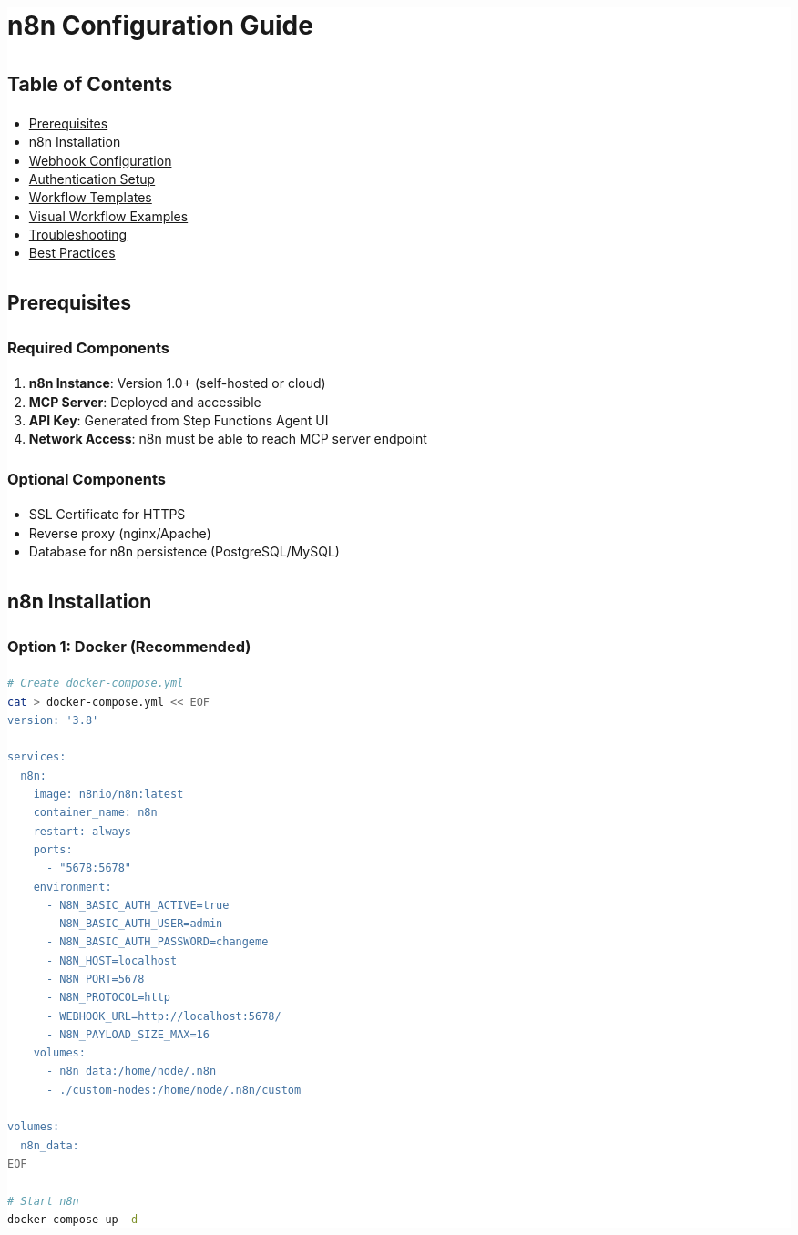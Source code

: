 # n8n Configuration Guide

## Table of Contents
- [Prerequisites](#prerequisites)
- [n8n Installation](#n8n-installation)
- [Webhook Configuration](#webhook-configuration)
- [Authentication Setup](#authentication-setup)
- [Workflow Templates](#workflow-templates)
- [Visual Workflow Examples](#visual-workflow-examples)
- [Troubleshooting](#troubleshooting)
- [Best Practices](#best-practices)

## Prerequisites

### Required Components
1. **n8n Instance**: Version 1.0+ (self-hosted or cloud)
2. **MCP Server**: Deployed and accessible
3. **API Key**: Generated from Step Functions Agent UI
4. **Network Access**: n8n must be able to reach MCP server endpoint

### Optional Components
- SSL Certificate for HTTPS
- Reverse proxy (nginx/Apache)
- Database for n8n persistence (PostgreSQL/MySQL)

## n8n Installation

### Option 1: Docker (Recommended)

```bash
# Create docker-compose.yml
cat > docker-compose.yml << EOF
version: '3.8'

services:
  n8n:
    image: n8nio/n8n:latest
    container_name: n8n
    restart: always
    ports:
      - "5678:5678"
    environment:
      - N8N_BASIC_AUTH_ACTIVE=true
      - N8N_BASIC_AUTH_USER=admin
      - N8N_BASIC_AUTH_PASSWORD=changeme
      - N8N_HOST=localhost
      - N8N_PORT=5678
      - N8N_PROTOCOL=http
      - WEBHOOK_URL=http://localhost:5678/
      - N8N_PAYLOAD_SIZE_MAX=16
    volumes:
      - n8n_data:/home/node/.n8n
      - ./custom-nodes:/home/node/.n8n/custom

volumes:
  n8n_data:
EOF

# Start n8n
docker-compose up -d
```